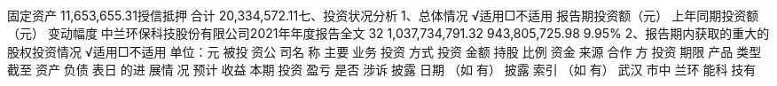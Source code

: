 固定资产
11,653,655.31授信抵押
合计
20,334,572.11七、投资状况分析
1、总体情况
√适用□不适用
报告期投资额（元）
上年同期投资额（元）
变动幅度
中兰环保科技股份有限公司2021年年度报告全文
32
1,037,734,791.32
943,805,725.98
9.95%
2、报告期内获取的重大的股权投资情况
√适用□不适用
单位：元
被投
资公
司名
称
主要
业务
投资
方式
投资
金额
持股
比例
资金
来源
合作
方
投资
期限
产品
类型
截至
资产
负债
表日
的进
展情
况
预计
收益
本期
投资
盈亏
是否
涉诉
披露
日期
（如
有）
披露
索引
（如
有）
武汉
市中
兰环
能科
技有